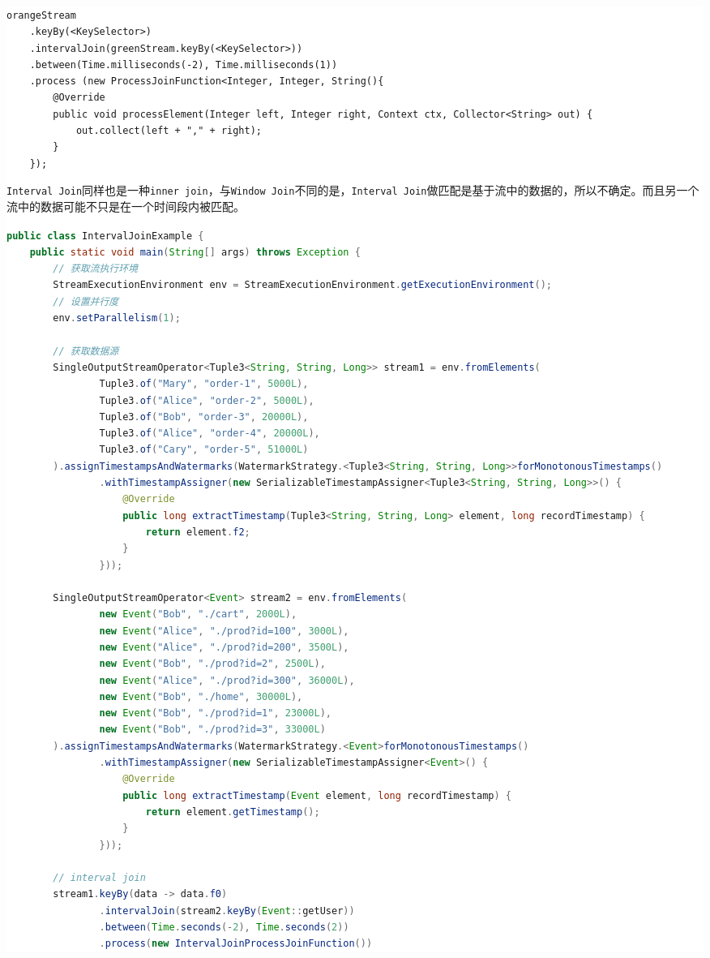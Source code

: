 ```
orangeStream
    .keyBy(<KeySelector>)
    .intervalJoin(greenStream.keyBy(<KeySelector>))
    .between(Time.milliseconds(-2), Time.milliseconds(1))
    .process (new ProcessJoinFunction<Integer, Integer, String(){
        @Override
        public void processElement(Integer left, Integer right, Context ctx, Collector<String> out) {
            out.collect(left + "," + right);
        }
    });
```

`Interval Join`同样也是一种`inner join`，与`Window Join`不同的是，`Interval Join`做匹配是基于流中的数据的，所以不确定。而且另一个流中的数据可能不只是在一个时间段内被匹配。

```java
public class IntervalJoinExample {
    public static void main(String[] args) throws Exception {
        // 获取流执行环境
        StreamExecutionEnvironment env = StreamExecutionEnvironment.getExecutionEnvironment();
        // 设置并行度
        env.setParallelism(1);

        // 获取数据源
        SingleOutputStreamOperator<Tuple3<String, String, Long>> stream1 = env.fromElements(
                Tuple3.of("Mary", "order-1", 5000L),
                Tuple3.of("Alice", "order-2", 5000L),
                Tuple3.of("Bob", "order-3", 20000L),
                Tuple3.of("Alice", "order-4", 20000L),
                Tuple3.of("Cary", "order-5", 51000L)
        ).assignTimestampsAndWatermarks(WatermarkStrategy.<Tuple3<String, String, Long>>forMonotonousTimestamps()
                .withTimestampAssigner(new SerializableTimestampAssigner<Tuple3<String, String, Long>>() {
                    @Override
                    public long extractTimestamp(Tuple3<String, String, Long> element, long recordTimestamp) {
                        return element.f2;
                    }
                }));

        SingleOutputStreamOperator<Event> stream2 = env.fromElements(
                new Event("Bob", "./cart", 2000L),
                new Event("Alice", "./prod?id=100", 3000L),
                new Event("Alice", "./prod?id=200", 3500L),
                new Event("Bob", "./prod?id=2", 2500L),
                new Event("Alice", "./prod?id=300", 36000L),
                new Event("Bob", "./home", 30000L),
                new Event("Bob", "./prod?id=1", 23000L),
                new Event("Bob", "./prod?id=3", 33000L)
        ).assignTimestampsAndWatermarks(WatermarkStrategy.<Event>forMonotonousTimestamps()
                .withTimestampAssigner(new SerializableTimestampAssigner<Event>() {
                    @Override
                    public long extractTimestamp(Event element, long recordTimestamp) {
                        return element.getTimestamp();
                    }
                }));

        // interval join
        stream1.keyBy(data -> data.f0)
                .intervalJoin(stream2.keyBy(Event::getUser))
                .between(Time.seconds(-2), Time.seconds(2))
                .process(new IntervalJoinProcessJoinFunction())
```